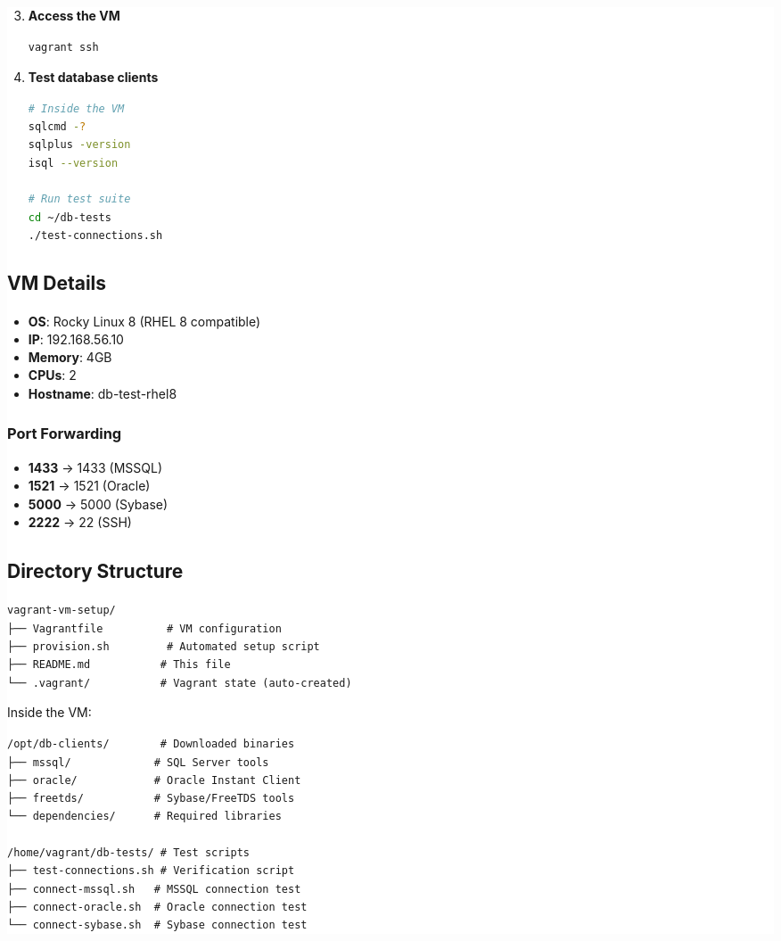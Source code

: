 3. **Access the VM**
   ```bash
   vagrant ssh
   ```

4. **Test database clients**
   ```bash
   # Inside the VM
   sqlcmd -?
   sqlplus -version
   isql --version
   
   # Run test suite
   cd ~/db-tests
   ./test-connections.sh
   ```

## VM Details

- **OS**: Rocky Linux 8 (RHEL 8 compatible)
- **IP**: 192.168.56.10
- **Memory**: 4GB
- **CPUs**: 2
- **Hostname**: db-test-rhel8

### Port Forwarding
- **1433** → 1433 (MSSQL)
- **1521** → 1521 (Oracle)
- **5000** → 5000 (Sybase)
- **2222** → 22 (SSH)

## Directory Structure

```
vagrant-vm-setup/
├── Vagrantfile          # VM configuration
├── provision.sh         # Automated setup script
├── README.md           # This file
└── .vagrant/           # Vagrant state (auto-created)
```

Inside the VM:
```
/opt/db-clients/        # Downloaded binaries
├── mssql/             # SQL Server tools
├── oracle/            # Oracle Instant Client
├── freetds/           # Sybase/FreeTDS tools
└── dependencies/      # Required libraries

/home/vagrant/db-tests/ # Test scripts
├── test-connections.sh # Verification script
├── connect-mssql.sh   # MSSQL connection test
├── connect-oracle.sh  # Oracle connection test
└── connect-sybase.sh  # Sybase connection test
```
